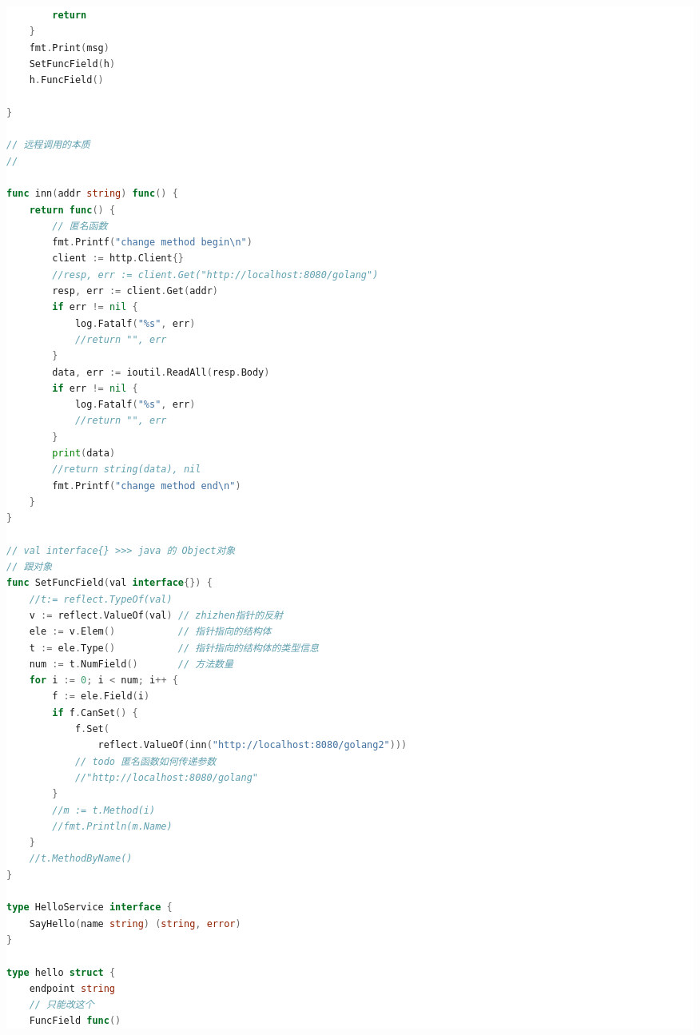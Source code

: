 ```go
		return
	}
	fmt.Print(msg)
	SetFuncField(h)
	h.FuncField()

}

// 远程调用的本质
//

func inn(addr string) func() {
	return func() {
		// 匿名函数
		fmt.Printf("change method begin\n")
		client := http.Client{}
		//resp, err := client.Get("http://localhost:8080/golang")
		resp, err := client.Get(addr)
		if err != nil {
			log.Fatalf("%s", err)
			//return "", err
		}
		data, err := ioutil.ReadAll(resp.Body)
		if err != nil {
			log.Fatalf("%s", err)
			//return "", err
		}
		print(data)
		//return string(data), nil
		fmt.Printf("change method end\n")
	}
}

// val interface{} >>> java 的 Object对象
// 跟对象
func SetFuncField(val interface{}) {
	//t:= reflect.TypeOf(val)
	v := reflect.ValueOf(val) // zhizhen指针的反射
	ele := v.Elem()           // 指针指向的结构体
	t := ele.Type()           // 指针指向的结构体的类型信息
	num := t.NumField()       // 方法数量
	for i := 0; i < num; i++ {
		f := ele.Field(i)
		if f.CanSet() {
			f.Set(
				reflect.ValueOf(inn("http://localhost:8080/golang2")))
			// todo 匿名函数如何传递参数
			//"http://localhost:8080/golang"
		}
		//m := t.Method(i)
		//fmt.Println(m.Name)
	}
	//t.MethodByName()
}

type HelloService interface {
	SayHello(name string) (string, error)
}

type hello struct {
	endpoint string
	// 只能改这个
	FuncField func()
```